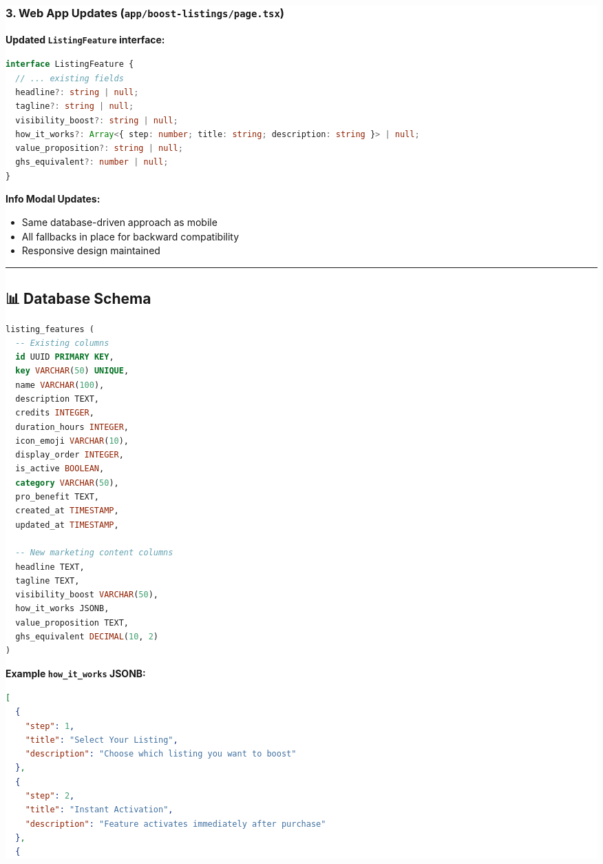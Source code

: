 
### **3. Web App Updates** (`app/boost-listings/page.tsx`)

**Updated `ListingFeature` interface:**
```typescript
interface ListingFeature {
  // ... existing fields
  headline?: string | null;
  tagline?: string | null;
  visibility_boost?: string | null;
  how_it_works?: Array<{ step: number; title: string; description: string }> | null;
  value_proposition?: string | null;
  ghs_equivalent?: number | null;
}
```

**Info Modal Updates:**
- Same database-driven approach as mobile
- All fallbacks in place for backward compatibility
- Responsive design maintained

---

## **📊 Database Schema**

```sql
listing_features (
  -- Existing columns
  id UUID PRIMARY KEY,
  key VARCHAR(50) UNIQUE,
  name VARCHAR(100),
  description TEXT,
  credits INTEGER,
  duration_hours INTEGER,
  icon_emoji VARCHAR(10),
  display_order INTEGER,
  is_active BOOLEAN,
  category VARCHAR(50),
  pro_benefit TEXT,
  created_at TIMESTAMP,
  updated_at TIMESTAMP,
  
  -- New marketing content columns
  headline TEXT,
  tagline TEXT,
  visibility_boost VARCHAR(50),
  how_it_works JSONB,
  value_proposition TEXT,
  ghs_equivalent DECIMAL(10, 2)
)
```

**Example `how_it_works` JSONB:**
```json
[
  {
    "step": 1,
    "title": "Select Your Listing",
    "description": "Choose which listing you want to boost"
  },
  {
    "step": 2,
    "title": "Instant Activation",
    "description": "Feature activates immediately after purchase"
  },
  {
```